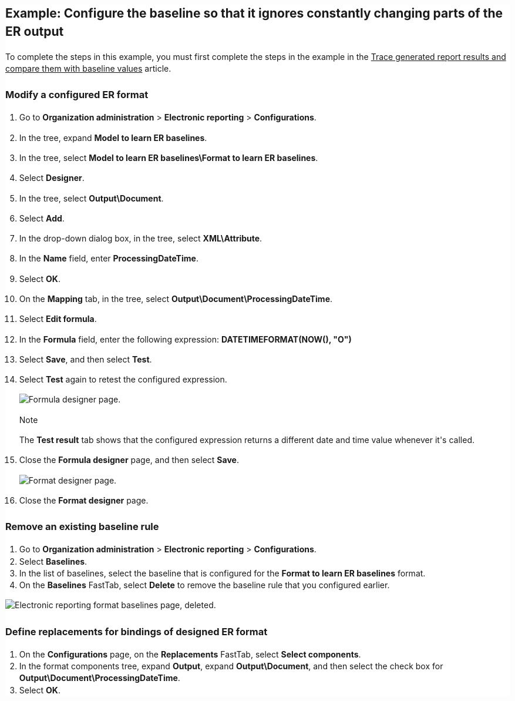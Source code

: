 ## Example: Configure the baseline so that it ignores constantly changing parts of the ER output

To complete the steps in this example, you must first complete the steps in the example in the [Trace generated report results and compare them with baseline values](er-trace-reports-compare-baseline.md) article.

### Modify a configured ER format

1. Go to **Organization administration** \> **Electronic reporting** \> **Configurations**.
2. In the tree, expand **Model to learn ER baselines**.
3. In the tree, select **Model to learn ER baselines\\Format to learn ER baselines**.
4. Select **Designer**.
5. In the tree, select **Output\\Document**.
6. Select **Add**.
7. In the drop-down dialog box, in the tree, select **XML\\Attribute**.
8. In the **Name** field, enter **ProcessingDateTime**.
9. Select **OK**.
10. On the **Mapping** tab, in the tree, select **Output\\Document\\ProcessingDateTime**.
11. Select **Edit formula**.
12. In the **Formula** field, enter the following expression: **DATETIMEFORMAT(NOW(), "O")**
13. Select **Save**, and then select **Test**.
14. Select **Test** again to retest the configured expression.

    ![Formula designer page.](media/GER-BaselineSample-DefineProcessingDTExpression.PNG "Screenshot of the Formula designer page")

    > [!NOTE]
    > The **Test result** tab shows that the configured expression returns a different date and time value whenever it's called.

15. Close the **Formula designer** page, and then select **Save**.

    ![Format designer page.](media/GER-BaselineSample-FormatMappingDesign2.PNG "Screenshot of the Format designer page")

16. Close the **Format designer** page.

### Remove an existing baseline rule

1. Go to **Organization administration** \> **Electronic reporting** \> **Configurations**.
2. Select **Baselines**.
3. In the list of baselines, select the baseline that is configured for the **Format to learn ER baselines** format.
4. On the **Baselines** FastTab, select **Delete** to remove the baseline rule that you configured earlier.

![Electronic reporting format baselines page, deleted.](media/GER-BaselineSample-AddBaseline3.PNG "Screenshot of the Electronic reporting format baselines page")

### Define replacements for bindings of designed ER format

1. On the **Configurations** page, on the **Replacements** FastTab, select **Select components**.
2. In the format components tree, expand **Output**, expand **Output\\Document**, and then select the check box for **Output\\Document\\ProcessingDateTime**.
3. Select **OK**.
